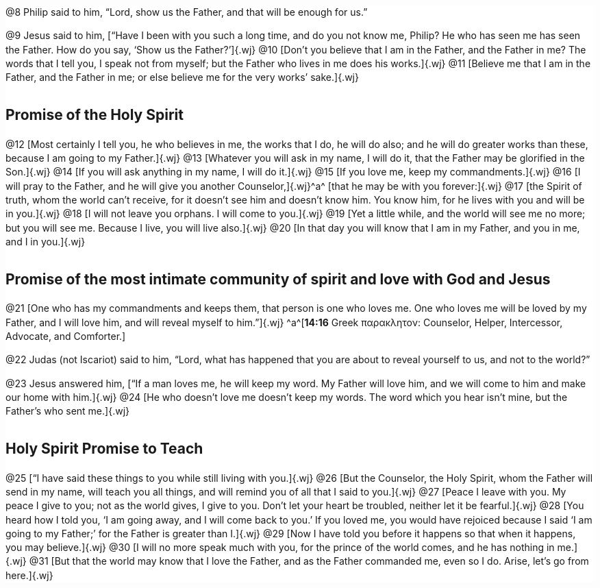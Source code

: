 @8 Philip said to him, “Lord, show us the Father, and that will be enough for us.” 

@9 Jesus said to him, [“Have I been with you such a long time, and do you not know me, Philip? He who has seen me has seen the Father. How do you say, ‘Show us the Father?’]{.wj} 
@10 [Don’t you believe that I am in the Father, and the Father in me? The words that I tell you, I speak not from myself; but the Father who lives in me does his works.]{.wj} 
@11 [Believe me that I am in the Father, and the Father in me; or else believe me for the very works’ sake.]{.wj}

## Promise of the Holy Spirit
@12 [Most certainly I tell you, he who believes in me, the works that I do, he will do also; and he will do greater works than these, because I am going to my Father.]{.wj} 
@13 [Whatever you will ask in my name, I will do it, that the Father may be glorified in the Son.]{.wj} 
@14 [If you will ask anything in my name, I will do it.]{.wj} 
@15 [If you love me, keep my commandments.]{.wj} 
@16 [I will pray to the Father, and he will give you another Counselor,]{.wj}^a^ [that he may be with you forever:]{.wj} 
@17 [the Spirit of truth, whom the world can’t receive, for it doesn’t see him and doesn’t know him. You know him, for he lives with you and will be in you.]{.wj} 
@18 [I will not leave you orphans. I will come to you.]{.wj} 
@19 [Yet a little while, and the world will see me no more; but you will see me. Because I live, you will live also.]{.wj} 
@20 [In that day you will know that I am in my Father, and you in me, and I in you.]{.wj}

## Promise of the most intimate community of spirit and love with God and Jesus
@21 [One who has my commandments and keeps them, that person is one who loves me. One who loves me will be loved by my Father, and I will love him, and will reveal myself to him.”]{.wj} 
^a^[**14:16** Greek παρακλητον: Counselor, Helper, Intercessor, Advocate, and Comforter.]

@22 Judas (not Iscariot) said to him, “Lord, what has happened that you are about to reveal yourself to us, and not to the world?” 

@23 Jesus answered him, [“If a man loves me, he will keep my word. My Father will love him, and we will come to him and make our home with him.]{.wj} 
@24 [He who doesn’t love me doesn’t keep my words. The word which you hear isn’t mine, but the Father’s who sent me.]{.wj}

## Holy Spirit Promise to Teach
@25 [“I have said these things to you while still living with you.]{.wj} 
@26 [But the Counselor, the Holy Spirit, whom the Father will send in my name, will teach you all things, and will remind you of all that I said to you.]{.wj} 
@27 [Peace I leave with you. My peace I give to you; not as the world gives, I give to you. Don’t let your heart be troubled, neither let it be fearful.]{.wj} 
@28 [You heard how I told you, ‘I am going away, and I will come back to you.’ If you loved me, you would have rejoiced because I said ‘I am going to my Father;’ for the Father is greater than I.]{.wj} 
@29 [Now I have told you before it happens so that when it happens, you may believe.]{.wj} 
@30 [I will no more speak much with you, for the prince of the world comes, and he has nothing in me.]{.wj} 
@31 [But that the world may know that I love the Father, and as the Father commanded me, even so I do. Arise, let’s go from here.]{.wj} 
